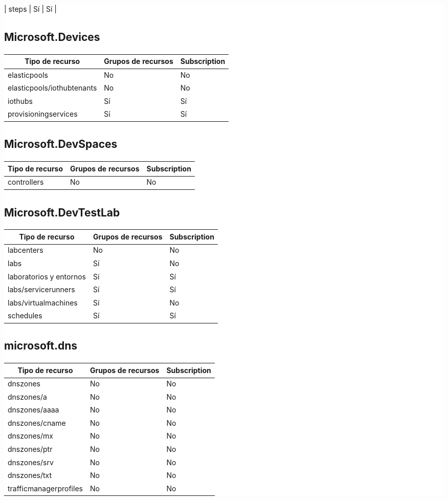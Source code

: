 | steps | Sí | Sí |

## <a name="microsoftdevices"></a>Microsoft.Devices
| Tipo de recurso | Grupos de recursos | Subscription |
| ------------- | ----------- | ---------- |
| elasticpools | No | No |
| elasticpools/iothubtenants | No | No |
| iothubs | Sí | Sí |
| provisioningservices | Sí | Sí |

## <a name="microsoftdevspaces"></a>Microsoft.DevSpaces
| Tipo de recurso | Grupos de recursos | Subscription |
| ------------- | ----------- | ---------- |
| controllers | No | No |

## <a name="microsoftdevtestlab"></a>Microsoft.DevTestLab
| Tipo de recurso | Grupos de recursos | Subscription |
| ------------- | ----------- | ---------- |
| labcenters | No | No |
| labs | Sí | No |
| laboratorios y entornos | Sí | Sí |
| labs/servicerunners | Sí | Sí |
| labs/virtualmachines | Sí | No |
| schedules | Sí | Sí |

## <a name="microsoftdns"></a>microsoft.dns
| Tipo de recurso | Grupos de recursos | Subscription |
| ------------- | ----------- | ---------- |
| dnszones | No | No |
| dnszones/a | No | No |
| dnszones/aaaa | No | No |
| dnszones/cname | No | No |
| dnszones/mx | No | No |
| dnszones/ptr | No | No |
| dnszones/srv | No | No |
| dnszones/txt | No | No |
| trafficmanagerprofiles | No | No |
